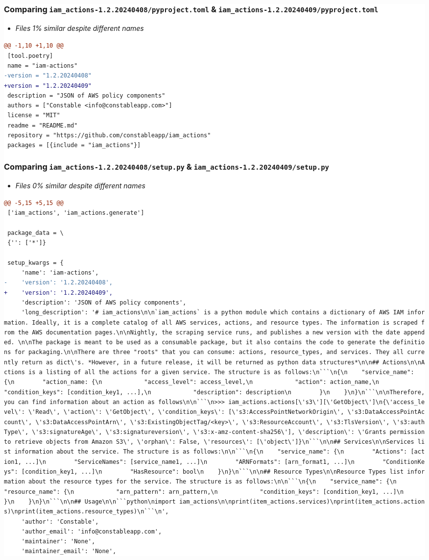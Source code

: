 ### Comparing `iam_actions-1.2.20240408/pyproject.toml` & `iam_actions-1.2.20240409/pyproject.toml`

 * *Files 1% similar despite different names*

```diff
@@ -1,10 +1,10 @@
 [tool.poetry]
 name = "iam-actions"
-version = "1.2.20240408"
+version = "1.2.20240409"
 description = "JSON of AWS policy components"
 authors = ["Constable <info@constableapp.com>"]
 license = "MIT"
 readme = "README.md"
 repository = "https://github.com/constableapp/iam_actions"
 packages = [{include = "iam_actions"}]
```

### Comparing `iam_actions-1.2.20240408/setup.py` & `iam_actions-1.2.20240409/setup.py`

 * *Files 0% similar despite different names*

```diff
@@ -5,15 +5,15 @@
 ['iam_actions', 'iam_actions.generate']
 
 package_data = \
 {'': ['*']}
 
 setup_kwargs = {
     'name': 'iam-actions',
-    'version': '1.2.20240408',
+    'version': '1.2.20240409',
     'description': 'JSON of AWS policy components',
     'long_description': '# iam_actions\n\n`iam_actions` is a python module which contains a dictionary of AWS IAM information. Ideally, it is a complete catalog of all AWS services, actions, and resource types. The information is scraped from the AWS documentation pages.\n\nNightly, the scraping service runs, and publishes a new version with the date appended. \n\nThe package is meant to be used as a consumable package, but it also contains the code to generate the definitions for packaging.\n\nThere are three "roots" that you can consume: actions, resource_types, and services. They all currently return as dict\'s. *However, in a future release, it will be returned as python data structures*\n\n## Actions\n\nActions is a listing of all the actions for a given service. The structure is as follows:\n```\n{\n    "service_name": {\n        "action_name: {\n            "access_level": access_level,\n            "action": action_name,\n            "condition_keys": [condition_key1, ...],\n            "description": description\n        }\n    }\n}\n```\n\nTherefore, you can find information about an action as follows\n\n```\n>>> iam_actions.actions[\'s3\'][\'GetObject\']\n{\'access_level\': \'Read\', \'action\': \'GetObject\', \'condition_keys\': [\'s3:AccessPointNetworkOrigin\', \'s3:DataAccessPointAccount\', \'s3:DataAccessPointArn\', \'s3:ExistingObjectTag/<key>\', \'s3:ResourceAccount\', \'s3:TlsVersion\', \'s3:authType\', \'s3:signatureAge\', \'s3:signatureversion\', \'s3:x-amz-content-sha256\'], \'description\': \'Grants permission to retrieve objects from Amazon S3\', \'orphan\': False, \'resources\': [\'object\']}\n```\n\n## Services\n\nServices list information about the service. The structure is as follows:\n\n```\n{\n    "service_name": {\n        "Actions": [action1, ...]\n        "ServiceNames": [service_name1, ...]\n        "ARNFormats": [arn_format1, ...]\n        "ConditionKeys": [condition_key1, ...]\n        "HasResource": bool\n    }\n}\n```\n\n## Resource Types\n\nResource Types list information about the resource types for the service. The structure is as follows:\n\n```\n{\n    "service_name": {\n        "resource_name": {\n            "arn_pattern": arn_pattern,\n            "condition_keys": [condition_key1, ...]\n        }\n    }\n}\n```\n\n## Usage\n\n```python\nimport iam_actions\n\nprint(item_actions.services)\nprint(item_actions.actions)\nprint(item_actions.resource_types)\n```\n',
     'author': 'Constable',
     'author_email': 'info@constableapp.com',
     'maintainer': 'None',
     'maintainer_email': 'None',
```